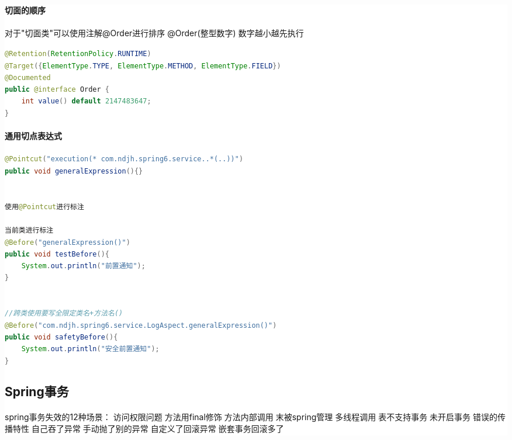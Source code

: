 

#### 切面的顺序

对于"切面类"可以使用注解@Order进行排序
@Order(整型数字) 
数字越小越先执行

```java
@Retention(RetentionPolicy.RUNTIME)  
@Target({ElementType.TYPE, ElementType.METHOD, ElementType.FIELD})  
@Documented  
public @interface Order {  
    int value() default 2147483647;  
}
```



#### 通用切点表达式

```java
@Pointcut("execution(* com.ndjh.spring6.service..*(..))")  
public void generalExpression(){}


使用@Pointcut进行标注

当前类进行标注
@Before("generalExpression()")  
public void testBefore(){  
    System.out.println("前置通知");  
}


//跨类使用要写全限定类名+方法名()  
@Before("com.ndjh.spring6.service.LogAspect.generalExpression()")  
public void safetyBefore(){  
    System.out.println("安全前置通知");  
}
```



## Spring事务


spring事务失效的12种场景：
访问权限问题
方法用final修饰
方法内部调用
末被spring管理
多线程调用
表不支持事务
未开启事务
错误的传播特性
自己吞了异常
手动抛了别的异常
自定义了回滚异常
嵌套事务回滚多了

